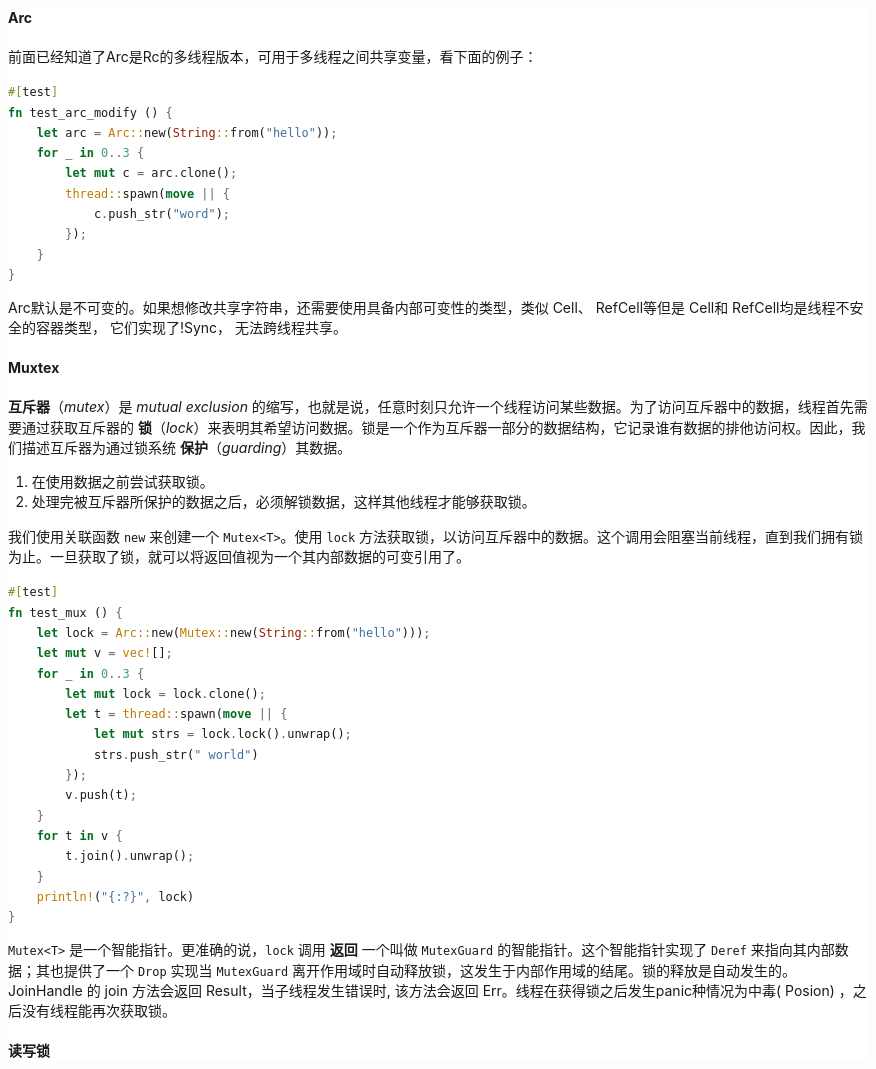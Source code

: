 #### Arc

前面已经知道了Arc是Rc的多线程版本，可用于多线程之间共享变量，看下面的例子：

```rust
#[test]
fn test_arc_modify () {
    let arc = Arc::new(String::from("hello"));
    for _ in 0..3 {
        let mut c = arc.clone();
        thread::spawn(move || {
            c.push_str("word");
        });
    }
}
```

Arc<T>默认是不可变的。如果想修改共享字符串，还需要使用具备内部可变性的类型，类似 Cell、 RefCell等但是 Cell和 RefCell均是线程不安全的容器类型， 它们实现了!Sync， 无法跨线程共享。

#### Muxtex

**互斥器**（*mutex*）是 *mutual exclusion* 的缩写，也就是说，任意时刻只允许一个线程访问某些数据。为了访问互斥器中的数据，线程首先需要通过获取互斥器的 **锁**（*lock*）来表明其希望访问数据。锁是一个作为互斥器一部分的数据结构，它记录谁有数据的排他访问权。因此，我们描述互斥器为通过锁系统 **保护**（*guarding*）其数据。

1. 在使用数据之前尝试获取锁。
2. 处理完被互斥器所保护的数据之后，必须解锁数据，这样其他线程才能够获取锁。

我们使用关联函数 `new` 来创建一个 `Mutex<T>`。使用 `lock` 方法获取锁，以访问互斥器中的数据。这个调用会阻塞当前线程，直到我们拥有锁为止。一旦获取了锁，就可以将返回值视为一个其内部数据的可变引用了。

```rust
#[test]
fn test_mux () {
    let lock = Arc::new(Mutex::new(String::from("hello")));
    let mut v = vec![];
    for _ in 0..3 {
        let mut lock = lock.clone();
        let t = thread::spawn(move || {
            let mut strs = lock.lock().unwrap();
            strs.push_str(" world")
        });
        v.push(t);
    }
    for t in v {
        t.join().unwrap();
    }
    println!("{:?}", lock)
}
```

`Mutex<T>` 是一个智能指针。更准确的说，`lock` 调用 **返回** 一个叫做 `MutexGuard` 的智能指针。这个智能指针实现了 `Deref` 来指向其内部数据；其也提供了一个 `Drop` 实现当 `MutexGuard` 离开作用域时自动释放锁，这发生于内部作用域的结尾。锁的释放是自动发生的。JoinHandle 的 join 方法会返回 Result<T>，当子线程发生错误时, 该方法会返回 Err。线程在获得锁之后发生panic种情况为中毒( Posion) ，之后没有线程能再次获取锁。

#### 读写锁
